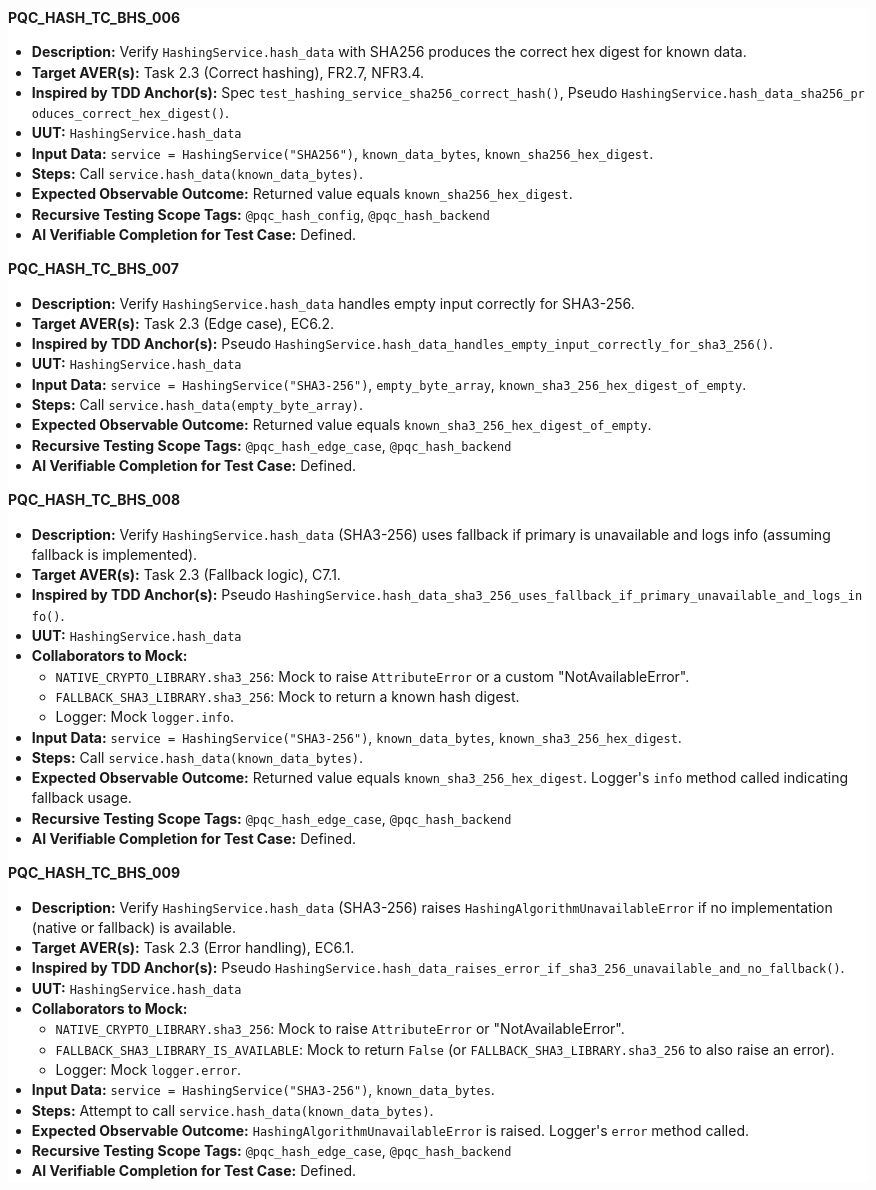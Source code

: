 **PQC_HASH_TC_BHS_006**
*   **Description:** Verify `HashingService.hash_data` with SHA256 produces the correct hex digest for known data.
*   **Target AVER(s):** Task 2.3 (Correct hashing), FR2.7, NFR3.4.
*   **Inspired by TDD Anchor(s):** Spec `test_hashing_service_sha256_correct_hash()`, Pseudo `HashingService.hash_data_sha256_produces_correct_hex_digest()`.
*   **UUT:** `HashingService.hash_data`
*   **Input Data:** `service = HashingService("SHA256")`, `known_data_bytes`, `known_sha256_hex_digest`.
*   **Steps:** Call `service.hash_data(known_data_bytes)`.
*   **Expected Observable Outcome:** Returned value equals `known_sha256_hex_digest`.
*   **Recursive Testing Scope Tags:** `@pqc_hash_config`, `@pqc_hash_backend`
*   **AI Verifiable Completion for Test Case:** Defined.

**PQC_HASH_TC_BHS_007**
*   **Description:** Verify `HashingService.hash_data` handles empty input correctly for SHA3-256.
*   **Target AVER(s):** Task 2.3 (Edge case), EC6.2.
*   **Inspired by TDD Anchor(s):** Pseudo `HashingService.hash_data_handles_empty_input_correctly_for_sha3_256()`.
*   **UUT:** `HashingService.hash_data`
*   **Input Data:** `service = HashingService("SHA3-256")`, `empty_byte_array`, `known_sha3_256_hex_digest_of_empty`.
*   **Steps:** Call `service.hash_data(empty_byte_array)`.
*   **Expected Observable Outcome:** Returned value equals `known_sha3_256_hex_digest_of_empty`.
*   **Recursive Testing Scope Tags:** `@pqc_hash_edge_case`, `@pqc_hash_backend`
*   **AI Verifiable Completion for Test Case:** Defined.

**PQC_HASH_TC_BHS_008**
*   **Description:** Verify `HashingService.hash_data` (SHA3-256) uses fallback if primary is unavailable and logs info (assuming fallback is implemented).
*   **Target AVER(s):** Task 2.3 (Fallback logic), C7.1.
*   **Inspired by TDD Anchor(s):** Pseudo `HashingService.hash_data_sha3_256_uses_fallback_if_primary_unavailable_and_logs_info()`.
*   **UUT:** `HashingService.hash_data`
*   **Collaborators to Mock:**
    *   `NATIVE_CRYPTO_LIBRARY.sha3_256`: Mock to raise `AttributeError` or a custom "NotAvailableError".
    *   `FALLBACK_SHA3_LIBRARY.sha3_256`: Mock to return a known hash digest.
    *   Logger: Mock `logger.info`.
*   **Input Data:** `service = HashingService("SHA3-256")`, `known_data_bytes`, `known_sha3_256_hex_digest`.
*   **Steps:** Call `service.hash_data(known_data_bytes)`.
*   **Expected Observable Outcome:** Returned value equals `known_sha3_256_hex_digest`. Logger's `info` method called indicating fallback usage.
*   **Recursive Testing Scope Tags:** `@pqc_hash_edge_case`, `@pqc_hash_backend`
*   **AI Verifiable Completion for Test Case:** Defined.

**PQC_HASH_TC_BHS_009**
*   **Description:** Verify `HashingService.hash_data` (SHA3-256) raises `HashingAlgorithmUnavailableError` if no implementation (native or fallback) is available.
*   **Target AVER(s):** Task 2.3 (Error handling), EC6.1.
*   **Inspired by TDD Anchor(s):** Pseudo `HashingService.hash_data_raises_error_if_sha3_256_unavailable_and_no_fallback()`.
*   **UUT:** `HashingService.hash_data`
*   **Collaborators to Mock:**
    *   `NATIVE_CRYPTO_LIBRARY.sha3_256`: Mock to raise `AttributeError` or "NotAvailableError".
    *   `FALLBACK_SHA3_LIBRARY_IS_AVAILABLE`: Mock to return `False` (or `FALLBACK_SHA3_LIBRARY.sha3_256` to also raise an error).
    *   Logger: Mock `logger.error`.
*   **Input Data:** `service = HashingService("SHA3-256")`, `known_data_bytes`.
*   **Steps:** Attempt to call `service.hash_data(known_data_bytes)`.
*   **Expected Observable Outcome:** `HashingAlgorithmUnavailableError` is raised. Logger's `error` method called.
*   **Recursive Testing Scope Tags:** `@pqc_hash_edge_case`, `@pqc_hash_backend`
*   **AI Verifiable Completion for Test Case:** Defined.